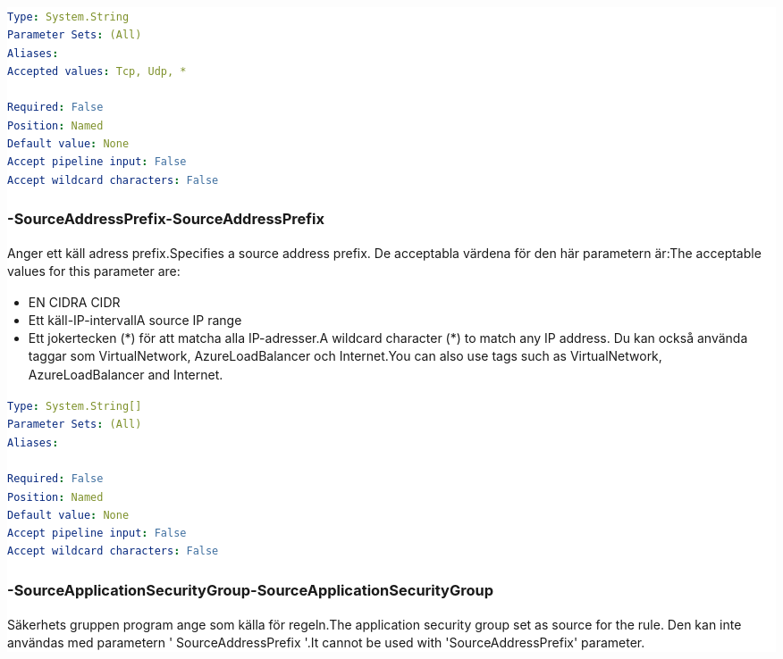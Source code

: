 ```yaml
Type: System.String
Parameter Sets: (All)
Aliases:
Accepted values: Tcp, Udp, *

Required: False
Position: Named
Default value: None
Accept pipeline input: False
Accept wildcard characters: False
```

### <span data-ttu-id="3a0cd-156">-SourceAddressPrefix</span><span class="sxs-lookup"><span data-stu-id="3a0cd-156">-SourceAddressPrefix</span></span>
<span data-ttu-id="3a0cd-157">Anger ett käll adress prefix.</span><span class="sxs-lookup"><span data-stu-id="3a0cd-157">Specifies a source address prefix.</span></span>
<span data-ttu-id="3a0cd-158">De acceptabla värdena för den här parametern är:</span><span class="sxs-lookup"><span data-stu-id="3a0cd-158">The acceptable values for this parameter are:</span></span>
- <span data-ttu-id="3a0cd-159">EN CIDR</span><span class="sxs-lookup"><span data-stu-id="3a0cd-159">A CIDR</span></span>
- <span data-ttu-id="3a0cd-160">Ett käll-IP-intervall</span><span class="sxs-lookup"><span data-stu-id="3a0cd-160">A source IP range</span></span>
- <span data-ttu-id="3a0cd-161">Ett jokertecken (\*) för att matcha alla IP-adresser.</span><span class="sxs-lookup"><span data-stu-id="3a0cd-161">A wildcard character (\*) to match any IP address.</span></span>
<span data-ttu-id="3a0cd-162">Du kan också använda taggar som VirtualNetwork, AzureLoadBalancer och Internet.</span><span class="sxs-lookup"><span data-stu-id="3a0cd-162">You can also use tags such as VirtualNetwork, AzureLoadBalancer and Internet.</span></span>

```yaml
Type: System.String[]
Parameter Sets: (All)
Aliases:

Required: False
Position: Named
Default value: None
Accept pipeline input: False
Accept wildcard characters: False
```

### <span data-ttu-id="3a0cd-163">-SourceApplicationSecurityGroup</span><span class="sxs-lookup"><span data-stu-id="3a0cd-163">-SourceApplicationSecurityGroup</span></span>
<span data-ttu-id="3a0cd-164">Säkerhets gruppen program ange som källa för regeln.</span><span class="sxs-lookup"><span data-stu-id="3a0cd-164">The application security group set as source for the rule.</span></span> <span data-ttu-id="3a0cd-165">Den kan inte användas med parametern ' SourceAddressPrefix '.</span><span class="sxs-lookup"><span data-stu-id="3a0cd-165">It cannot be used with 'SourceAddressPrefix' parameter.</span></span>
